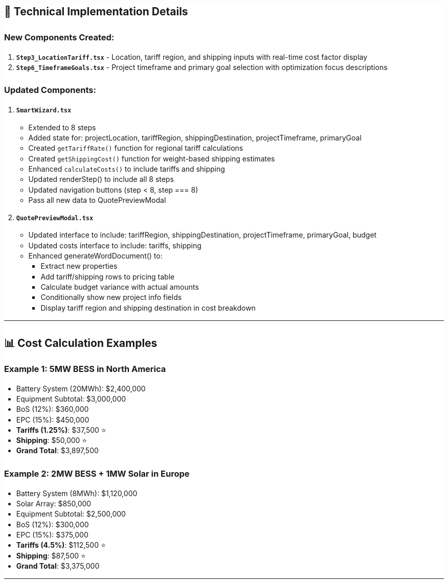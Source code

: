 
## 🔧 Technical Implementation Details

### New Components Created:
1. **`Step3_LocationTariff.tsx`** - Location, tariff region, and shipping inputs with real-time cost factor display
2. **`Step6_TimeframeGoals.tsx`** - Project timeframe and primary goal selection with optimization focus descriptions

### Updated Components:
1. **`SmartWizard.tsx`**
   - Extended to 8 steps
   - Added state for: projectLocation, tariffRegion, shippingDestination, projectTimeframe, primaryGoal
   - Created `getTariffRate()` function for regional tariff calculations
   - Created `getShippingCost()` function for weight-based shipping estimates
   - Enhanced `calculateCosts()` to include tariffs and shipping
   - Updated renderStep() to include all 8 steps
   - Updated navigation buttons (step < 8, step === 8)
   - Pass all new data to QuotePreviewModal

2. **`QuotePreviewModal.tsx`**
   - Updated interface to include: tariffRegion, shippingDestination, projectTimeframe, primaryGoal, budget
   - Updated costs interface to include: tariffs, shipping
   - Enhanced generateWordDocument() to:
     - Extract new properties
     - Add tariff/shipping rows to pricing table
     - Calculate budget variance with actual amounts
     - Conditionally show new project info fields
     - Display tariff region and shipping destination in cost breakdown

---

## 📊 Cost Calculation Examples

### Example 1: 5MW BESS in North America
- Battery System (20MWh): $2,400,000
- Equipment Subtotal: $3,000,000
- BoS (12%): $360,000
- EPC (15%): $450,000
- **Tariffs (1.25%)**: $37,500 ⭐
- **Shipping**: $50,000 ⭐
- **Grand Total**: $3,897,500

### Example 2: 2MW BESS + 1MW Solar in Europe
- Battery System (8MWh): $1,120,000
- Solar Array: $850,000
- Equipment Subtotal: $2,500,000
- BoS (12%): $300,000
- EPC (15%): $375,000
- **Tariffs (4.5%)**: $112,500 ⭐
- **Shipping**: $87,500 ⭐
- **Grand Total**: $3,375,000

---